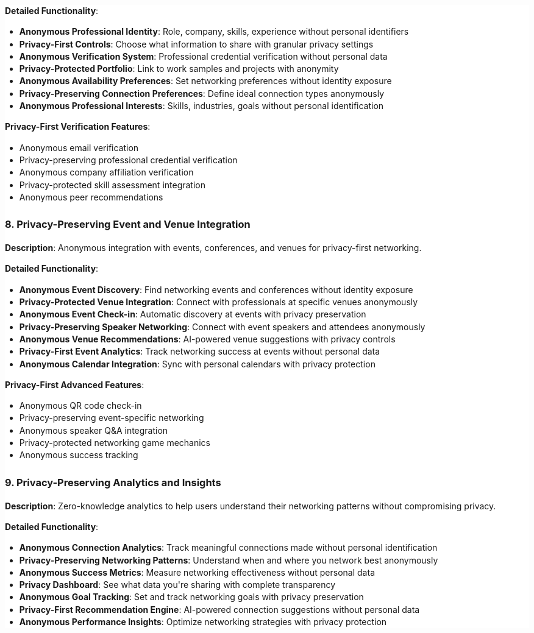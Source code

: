 **Detailed Functionality**:
- **Anonymous Professional Identity**: Role, company, skills, experience without personal identifiers
- **Privacy-First Controls**: Choose what information to share with granular privacy settings
- **Anonymous Verification System**: Professional credential verification without personal data
- **Privacy-Protected Portfolio**: Link to work samples and projects with anonymity
- **Anonymous Availability Preferences**: Set networking preferences without identity exposure
- **Privacy-Preserving Connection Preferences**: Define ideal connection types anonymously
- **Anonymous Professional Interests**: Skills, industries, goals without personal identification

**Privacy-First Verification Features**:
- Anonymous email verification
- Privacy-preserving professional credential verification
- Anonymous company affiliation verification
- Privacy-protected skill assessment integration
- Anonymous peer recommendations

### 8. Privacy-Preserving Event and Venue Integration
**Description**: Anonymous integration with events, conferences, and venues for privacy-first networking.

**Detailed Functionality**:
- **Anonymous Event Discovery**: Find networking events and conferences without identity exposure
- **Privacy-Protected Venue Integration**: Connect with professionals at specific venues anonymously
- **Anonymous Event Check-in**: Automatic discovery at events with privacy preservation
- **Privacy-Preserving Speaker Networking**: Connect with event speakers and attendees anonymously
- **Anonymous Venue Recommendations**: AI-powered venue suggestions with privacy controls
- **Privacy-First Event Analytics**: Track networking success at events without personal data
- **Anonymous Calendar Integration**: Sync with personal calendars with privacy protection

**Privacy-First Advanced Features**:
- Anonymous QR code check-in
- Privacy-preserving event-specific networking
- Anonymous speaker Q&A integration
- Privacy-protected networking game mechanics
- Anonymous success tracking

### 9. Privacy-Preserving Analytics and Insights
**Description**: Zero-knowledge analytics to help users understand their networking patterns without compromising privacy.

**Detailed Functionality**:
- **Anonymous Connection Analytics**: Track meaningful connections made without personal identification
- **Privacy-Preserving Networking Patterns**: Understand when and where you network best anonymously
- **Anonymous Success Metrics**: Measure networking effectiveness without personal data
- **Privacy Dashboard**: See what data you're sharing with complete transparency
- **Anonymous Goal Tracking**: Set and track networking goals with privacy preservation
- **Privacy-First Recommendation Engine**: AI-powered connection suggestions without personal data
- **Anonymous Performance Insights**: Optimize networking strategies with privacy protection
